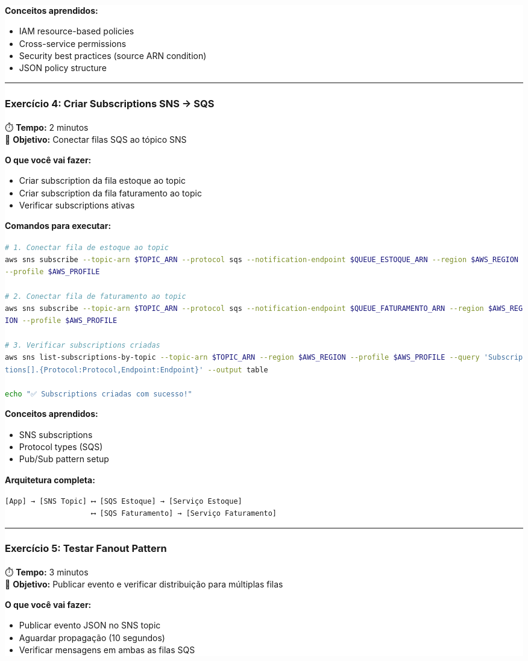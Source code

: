 **Conceitos aprendidos:**
- IAM resource-based policies
- Cross-service permissions
- Security best practices (source ARN condition)
- JSON policy structure

---

### **Exercício 4: Criar Subscriptions SNS → SQS**
⏱️ **Tempo:** 2 minutos  
🎯 **Objetivo:** Conectar filas SQS ao tópico SNS

**O que você vai fazer:**
- Criar subscription da fila estoque ao topic
- Criar subscription da fila faturamento ao topic
- Verificar subscriptions ativas

**Comandos para executar:**
```bash
# 1. Conectar fila de estoque ao topic
aws sns subscribe --topic-arn $TOPIC_ARN --protocol sqs --notification-endpoint $QUEUE_ESTOQUE_ARN --region $AWS_REGION --profile $AWS_PROFILE

# 2. Conectar fila de faturamento ao topic
aws sns subscribe --topic-arn $TOPIC_ARN --protocol sqs --notification-endpoint $QUEUE_FATURAMENTO_ARN --region $AWS_REGION --profile $AWS_PROFILE

# 3. Verificar subscriptions criadas
aws sns list-subscriptions-by-topic --topic-arn $TOPIC_ARN --region $AWS_REGION --profile $AWS_PROFILE --query 'Subscriptions[].{Protocol:Protocol,Endpoint:Endpoint}' --output table

echo "✅ Subscriptions criadas com sucesso!"
```

**Conceitos aprendidos:**
- SNS subscriptions
- Protocol types (SQS)
- Pub/Sub pattern setup

**Arquitetura completa:**
```
[App] → [SNS Topic] ⟷ [SQS Estoque] → [Serviço Estoque]
                    ⟷ [SQS Faturamento] → [Serviço Faturamento]
```

---

### **Exercício 5: Testar Fanout Pattern**
⏱️ **Tempo:** 3 minutos  
🎯 **Objetivo:** Publicar evento e verificar distribuição para múltiplas filas

**O que você vai fazer:**
- Publicar evento JSON no SNS topic
- Aguardar propagação (10 segundos)
- Verificar mensagens em ambas as filas SQS
